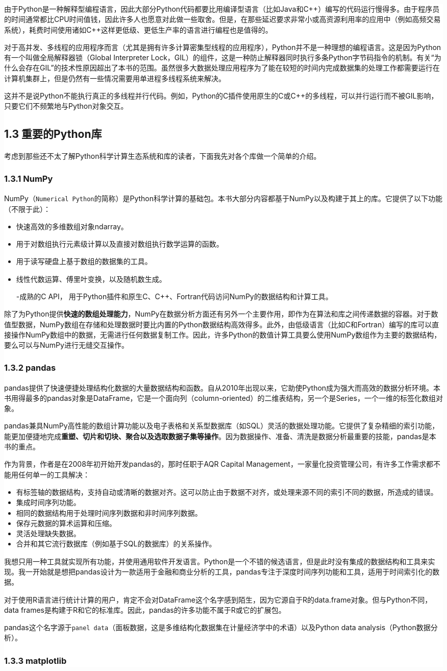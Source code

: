 由于Python是一种解释型编程语言，因此大部分Python代码都要比用编译型语言（比如Java和C++）编写的代码运行慢得多。由于程序员的时间通常都比CPU时间值钱，因此许多人也愿意对此做一些取舍。但是，在那些延迟要求非常小或高资源利用率的应用中（例如高频交易系统），耗费时间使用诸如C++这样更低级、更低生产率的语言进行编程也是值得的。

对于高并发、多线程的应用程序而言（尤其是拥有许多计算密集型线程的应用程序），Python并不是一种理想的编程语言。这是因为Python有一个叫做全局解释器锁（Global Interpreter Lock，GIL）的组件，这是一种防止解释器同时执行多条Python字节码指令的机制。有关“为什么会存在GIL”的技术性原因超出了本书的范围。虽然很多大数据处理应用程序为了能在较短的时间内完成数据集的处理工作都需要运行在计算机集群上，但是仍然有一些情况需要用单进程多线程系统来解决。

这并不是说Python不能执行真正的多线程并行代码。例如，Python的C插件使用原生的C或C++的多线程，可以并行运行而不被GIL影响，只要它们不频繁地与Python对象交互。

## 1.3 重要的Python库

考虑到那些还不太了解Python科学计算生态系统和库的读者，下面我先对各个库做一个简单的介绍。

### 1.3.1 NumPy

NumPy（`Numerical Python`的简称）是Python科学计算的基础包。本书大部分内容都基于NumPy以及构建于其上的库。它提供了以下功能（不限于此）：

* 快速高效的多维数组对象ndarray。

* 用于对数组执行元素级计算以及直接对数组执行数学运算的函数。

* 用于读写硬盘上基于数组的数据集的工具。

* 线性代数运算、傅里叶变换，以及随机数生成。 

  -成熟的C API， 用于Python插件和原生C、C++、Fortran代码访问NumPy的数据结构和计算工具。

除了为Python提供**快速的数组处理能力**，NumPy在数据分析方面还有另外一个主要作用，即作为在算法和库之间传递数据的容器。对于数值型数据，NumPy数组在存储和处理数据时要比内置的Python数据结构高效得多。此外，由低级语言（比如C和Fortran）编写的库可以直接操作NumPy数组中的数据，无需进行任何数据复制工作。因此，许多Python的数值计算工具要么使用NumPy数组作为主要的数据结构，要么可以与NumPy进行无缝交互操作。

### 1.3.2 pandas

pandas提供了快速便捷处理结构化数据的大量数据结构和函数。自从2010年出现以来，它助使Python成为强大而高效的数据分析环境。本书用得最多的pandas对象是DataFrame，它是一个面向列（column-oriented）的二维表结构，另一个是Series，一个一维的标签化数组对象。

pandas兼具NumPy高性能的数组计算功能以及电子表格和关系型数据库（如SQL）灵活的数据处理功能。它提供了复杂精细的索引功能，能更加便捷地完成**重塑、切片和切块、聚合以及选取数据子集等操作**。因为数据操作、准备、清洗是数据分析最重要的技能，pandas是本书的重点。

作为背景，作者是在2008年初开始开发pandas的，那时任职于AQR Capital Management，一家量化投资管理公司，有许多工作需求都不能用任何单一的工具解决：

* 有标签轴的数据结构，支持自动或清晰的数据对齐。这可以防止由于数据不对齐，或处理来源不同的索引不同的数据，所造成的错误。
* 集成时间序列功能。
* 相同的数据结构用于处理时间序列数据和非时间序列数据。
* 保存元数据的算术运算和压缩。
* 灵活处理缺失数据。
* 合并和其它流行数据库（例如基于SQL的数据库）的关系操作。

我想只用一种工具就实现所有功能，并使用通用软件开发语言。Python是一个不错的候选语言，但是此时没有集成的数据结构和工具来实现。我一开始就是想把pandas设计为一款适用于金融和商业分析的工具，pandas专注于深度时间序列功能和工具，适用于时间索引化的数据。

对于使用R语言进行统计计算的用户，肯定不会对DataFrame这个名字感到陌生，因为它源自于R的data.frame对象。但与Python不同，data frames是构建于R和它的标准库。因此，pandas的许多功能不属于R或它的扩展包。

pandas这个名字源于`panel data`（面板数据，这是多维结构化数据集在计量经济学中的术语）以及Python data analysis（Python数据分析）。

### 1.3.3 matplotlib

